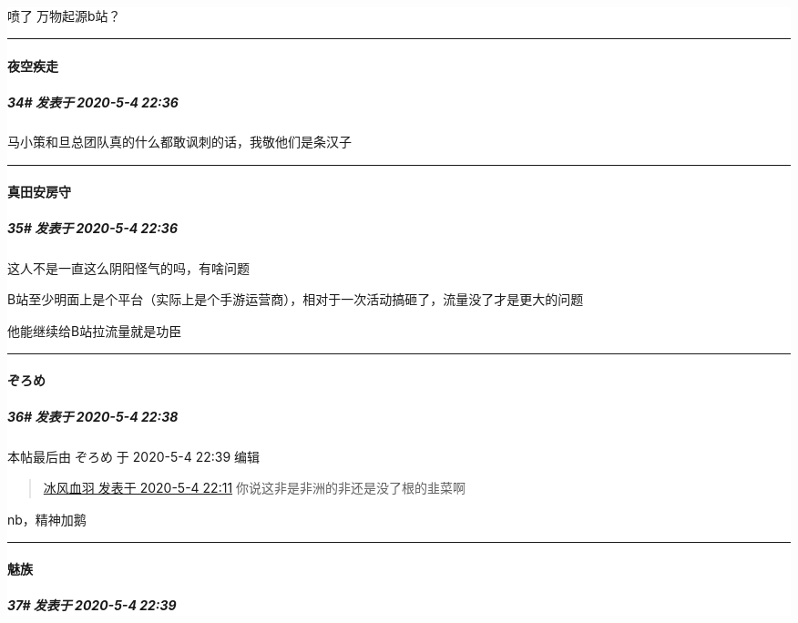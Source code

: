 


喷了 万物起源b站？







*****

####  夜空疾走  
##### 34#       发表于 2020-5-4 22:36




马小策和旦总团队真的什么都敢讽刺的话，我敬他们是条汉子







*****

####  真田安房守  
##### 35#       发表于 2020-5-4 22:36




这人不是一直这么阴阳怪气的吗，有啥问题

B站至少明面上是个平台（实际上是个手游运营商），相对于一次活动搞砸了，流量没了才是更大的问题

他能继续给B站拉流量就是功臣







*****

####  ぞろめ  
##### 36#       发表于 2020-5-4 22:38



 本帖最后由 ぞろめ 于 2020-5-4 22:39 编辑 
<blockquote><a href="httphttps://bbs.saraba1st.com/2b/forum.php?mod=redirect&amp;goto=findpost&amp;pid=47303311&amp;ptid=1932517" target="_blank">冰风血羽 发表于 2020-5-4 22:11</a>
你说这非是非洲的非还是没了根的韭菜啊</blockquote>
nb，精神加鹅







*****

####  魅族  
##### 37#       发表于 2020-5-4 22:39
